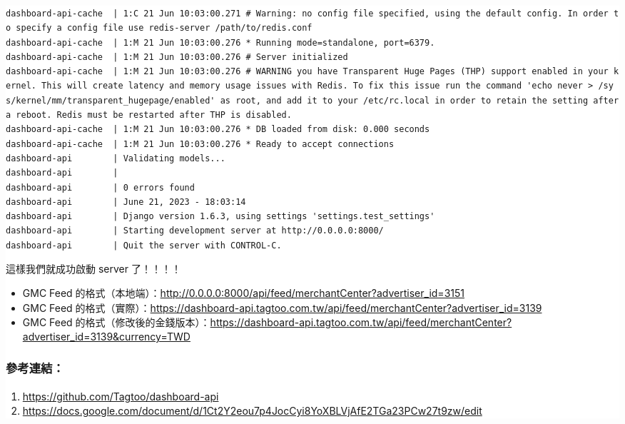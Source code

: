```shell
dashboard-api-cache  | 1:C 21 Jun 10:03:00.271 # Warning: no config file specified, using the default config. In order to specify a config file use redis-server /path/to/redis.conf
dashboard-api-cache  | 1:M 21 Jun 10:03:00.276 * Running mode=standalone, port=6379.
dashboard-api-cache  | 1:M 21 Jun 10:03:00.276 # Server initialized
dashboard-api-cache  | 1:M 21 Jun 10:03:00.276 # WARNING you have Transparent Huge Pages (THP) support enabled in your kernel. This will create latency and memory usage issues with Redis. To fix this issue run the command 'echo never > /sys/kernel/mm/transparent_hugepage/enabled' as root, and add it to your /etc/rc.local in order to retain the setting after a reboot. Redis must be restarted after THP is disabled.
dashboard-api-cache  | 1:M 21 Jun 10:03:00.276 * DB loaded from disk: 0.000 seconds
dashboard-api-cache  | 1:M 21 Jun 10:03:00.276 * Ready to accept connections
dashboard-api        | Validating models...
dashboard-api        | 
dashboard-api        | 0 errors found
dashboard-api        | June 21, 2023 - 18:03:14
dashboard-api        | Django version 1.6.3, using settings 'settings.test_settings'
dashboard-api        | Starting development server at http://0.0.0.0:8000/
dashboard-api        | Quit the server with CONTROL-C.
```


這樣我們就成功啟動 server 了！！！！     

- GMC Feed 的格式（本地端）：http://0.0.0.0:8000/api/feed/merchantCenter?advertiser_id=3151
- GMC Feed 的格式（實際）：https://dashboard-api.tagtoo.com.tw/api/feed/merchantCenter?advertiser_id=3139
- GMC Feed 的格式（修改後的金錢版本）：https://dashboard-api.tagtoo.com.tw/api/feed/merchantCenter?advertiser_id=3139&currency=TWD



### 參考連結：
1. https://github.com/Tagtoo/dashboard-api
2. https://docs.google.com/document/d/1Ct2Y2eou7p4JocCyi8YoXBLVjAfE2TGa23PCw27t9zw/edit










